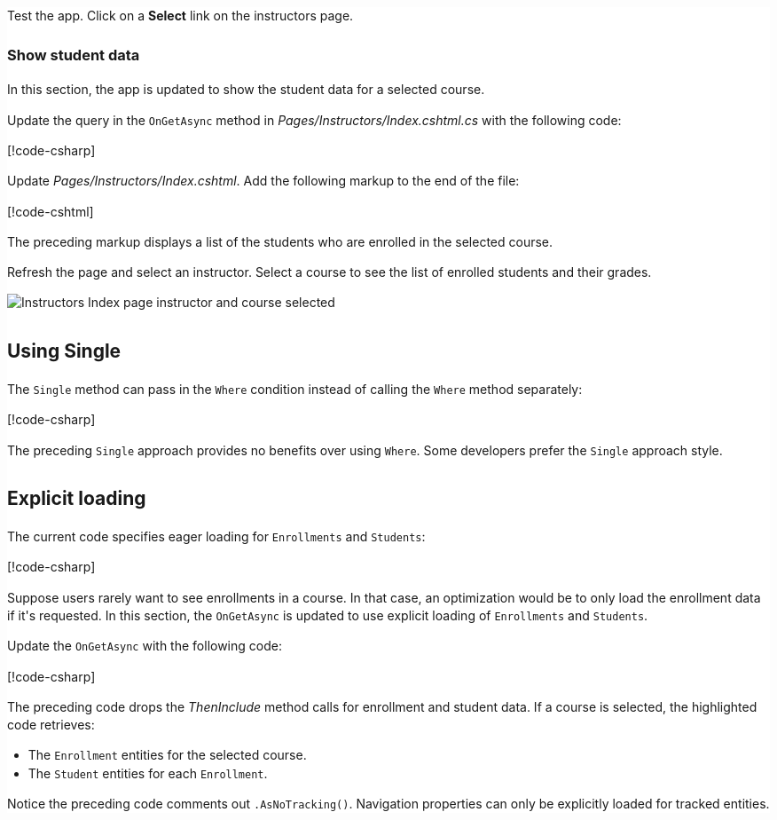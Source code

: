 Test the app. Click on a **Select** link on the instructors page.

### Show student data

In this section, the app is updated to show the student data for a selected course.

Update the query in the `OnGetAsync` method in *Pages/Instructors/Index.cshtml.cs* with the following code:

[!code-csharp[](intro/samples/cu/Pages/Instructors/Index.cshtml.cs?name=snippet_ThenInclude&highlight=6-9)]

Update *Pages/Instructors/Index.cshtml*. Add the following markup to the end of the file:

[!code-cshtml[](intro/samples/cu/Pages/Instructors/IndexRRD.cshtml?range=103-)]

The preceding markup displays a list of the students who are enrolled in the selected course.

Refresh the page and select an instructor. Select a course to see the list of enrolled students and their grades.

![Instructors Index page instructor and course selected](read-related-data/_static/instructors-index.png)

## Using Single

The `Single` method can pass in the `Where` condition instead of calling the `Where` method separately:

[!code-csharp[](intro/samples/cu/Pages/Instructors/IndexSingle.cshtml.cs?name=snippet_single&highlight=21-22,30-31)]

The preceding `Single` approach provides no benefits over using `Where`. Some developers prefer the `Single` approach style.

## Explicit loading

The current code specifies eager loading for `Enrollments` and `Students`:

[!code-csharp[](intro/samples/cu/Pages/Instructors/Index.cshtml.cs?name=snippet_ThenInclude&highlight=6-9)]

Suppose users rarely want to see enrollments in a course. In that case, an optimization would be to only load the enrollment data if it's requested. In this section, the `OnGetAsync` is updated to use explicit loading of `Enrollments` and `Students`.

Update the `OnGetAsync` with the following code:

[!code-csharp[](intro/samples/cu/Pages/Instructors/IndexXp.cshtml.cs?name=snippet_OnGetAsync&highlight=9-13,29-35)]

The preceding code drops the *ThenInclude* method calls for enrollment and student data. If a course is selected, the highlighted code retrieves:

* The `Enrollment` entities for the selected course.
* The `Student` entities for each `Enrollment`.

Notice the preceding code comments out `.AsNoTracking()`. Navigation properties can only be explicitly loaded for tracked entities.
